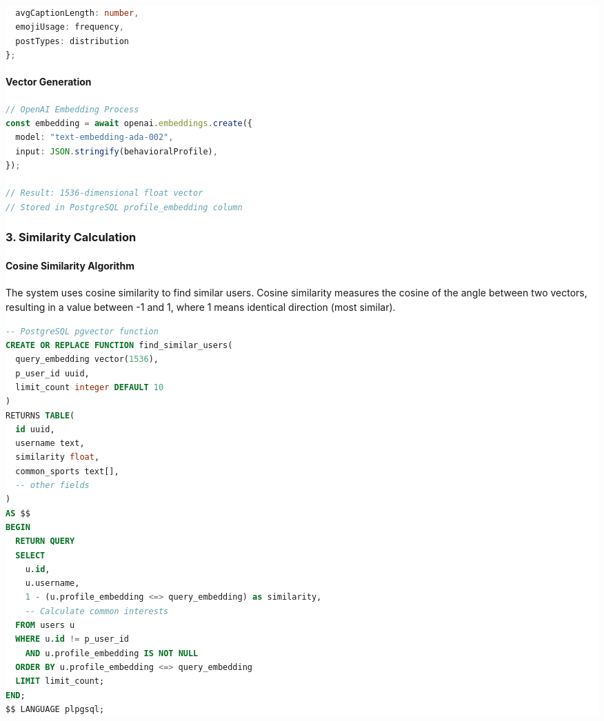 ```typescript
  avgCaptionLength: number,
  emojiUsage: frequency,
  postTypes: distribution
};
```

#### Vector Generation
```typescript
// OpenAI Embedding Process
const embedding = await openai.embeddings.create({
  model: "text-embedding-ada-002",
  input: JSON.stringify(behavioralProfile),
});

// Result: 1536-dimensional float vector
// Stored in PostgreSQL profile_embedding column
```

### 3. Similarity Calculation

#### Cosine Similarity Algorithm
The system uses cosine similarity to find similar users. Cosine similarity measures the cosine of the angle between two vectors, resulting in a value between -1 and 1, where 1 means identical direction (most similar).

```sql
-- PostgreSQL pgvector function
CREATE OR REPLACE FUNCTION find_similar_users(
  query_embedding vector(1536),
  p_user_id uuid,
  limit_count integer DEFAULT 10
)
RETURNS TABLE(
  id uuid,
  username text,
  similarity float,
  common_sports text[],
  -- other fields
)
AS $$
BEGIN
  RETURN QUERY
  SELECT 
    u.id,
    u.username,
    1 - (u.profile_embedding <=> query_embedding) as similarity,
    -- Calculate common interests
  FROM users u
  WHERE u.id != p_user_id
    AND u.profile_embedding IS NOT NULL
  ORDER BY u.profile_embedding <=> query_embedding
  LIMIT limit_count;
END;
$$ LANGUAGE plpgsql;
```
